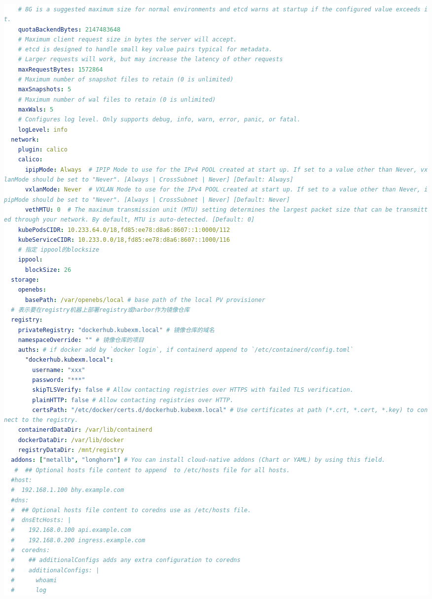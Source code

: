 ```yaml
    # 8G is a suggested maximum size for normal environments and etcd warns at startup if the configured value exceeds it.
    quotaBackendBytes: 2147483648 
    # Maximum client request size in bytes the server will accept.
    # etcd is designed to handle small key value pairs typical for metadata.
    # Larger requests will work, but may increase the latency of other requests
    maxRequestBytes: 1572864
    # Maximum number of snapshot files to retain (0 is unlimited)
    maxSnapshots: 5
    # Maximum number of wal files to retain (0 is unlimited)
    maxWals: 5
    # Configures log level. Only supports debug, info, warn, error, panic, or fatal.
    logLevel: info
  network:
    plugin: calico
    calico:
      ipipMode: Always  # IPIP Mode to use for the IPv4 POOL created at start up. If set to a value other than Never, vxlanMode should be set to "Never". [Always | CrossSubnet | Never] [Default: Always]
      vxlanMode: Never  # VXLAN Mode to use for the IPv4 POOL created at start up. If set to a value other than Never, ipipMode should be set to "Never". [Always | CrossSubnet | Never] [Default: Never]
      vethMTU: 0  # The maximum transmission unit (MTU) setting determines the largest packet size that can be transmitted through your network. By default, MTU is auto-detected. [Default: 0]
    kubePodsCIDR: 10.233.64.0/18,fd85:ee78:d8a6:8607::1:0000/112
    kubeServiceCIDR: 10.233.0.0/18,fd85:ee78:d8a6:8607::1000/116
    # 指定 ippool的blocksize
    ippool:
      blockSize: 26
  storage:
    openebs:
      basePath: /var/openebs/local # base path of the local PV provisioner
  # 表示要在registry机器上部署registry或harbor作为镜像仓库
  registry:
    privateRegistry: "dockerhub.kubexm.local" # 镜像仓库的域名
    namespaceOverride: "" # 镜像仓库的项目
    auths: # if docker add by `docker login`, if containerd append to `/etc/containerd/config.toml`
      "dockerhub.kubexm.local":
        username: "xxx"
        password: "***"
        skipTLSVerify: false # Allow contacting registries over HTTPS with failed TLS verification.
        plainHTTP: false # Allow contacting registries over HTTP.
        certsPath: "/etc/docker/certs.d/dockerhub.kubexm.local" # Use certificates at path (*.crt, *.cert, *.key) to connect to the registry.
    containerdDataDir: /var/lib/containerd
    dockerDataDir: /var/lib/docker
    registryDataDir: /mnt/registry
  addons: ["metallb", "longhorn"] # You can install cloud-native addons (Chart or YAML) by using this field.
   #  ## Optional hosts file content to append  to /etc/hosts file for all hosts.
  #host:
  #  192.168.1.100 bhy.example.com
  #dns:
  #  ## Optional hosts file content to coredns use as /etc/hosts file.
  #  dnsEtcHosts: |
  #    192.168.0.100 api.example.com
  #    192.168.0.200 ingress.example.com
  #  coredns:
  #    ## additionalConfigs adds any extra configuration to coredns
  #    additionalConfigs: |
  #      whoami
  #      log
```